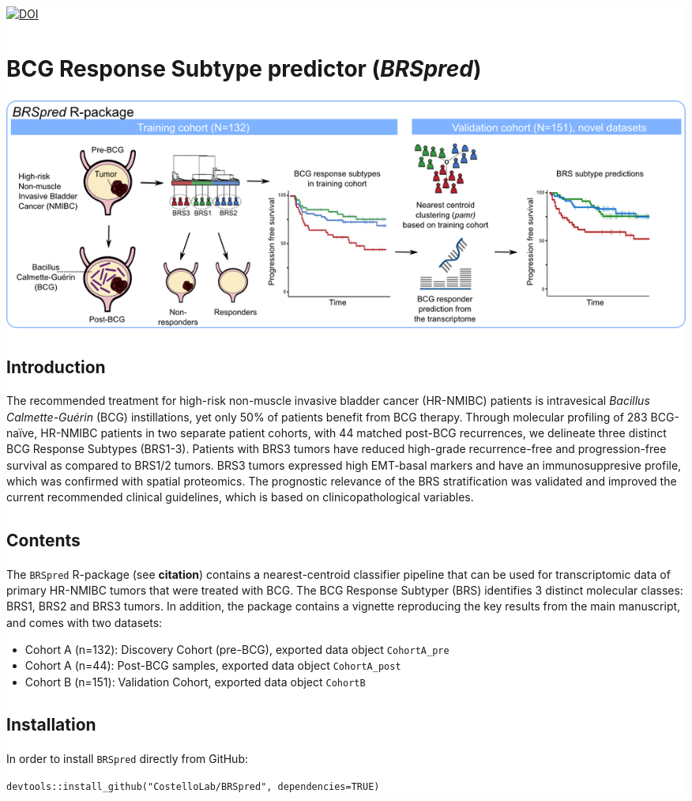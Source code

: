 [![DOI](https://zenodo.org/badge/427084835.svg)](https://zenodo.org/badge/latestdoi/427084835)

# BCG Response Subtype predictor (*BRSpred*)

<img src="/img/flavor.png" alt="BRSpred workflow" title="BRSpred" width="100%"/>

## Introduction

The recommended treatment for high-risk non-muscle invasive bladder cancer (HR-NMIBC) patients is intravesical *Bacillus Calmette-Guérin* (BCG) instillations, yet only 50% of patients benefit from BCG therapy. Through molecular profiling of 283 BCG-naïve, HR-NMIBC patients in two separate patient cohorts, with 44 matched post-BCG recurrences, we delineate three distinct BCG Response Subtypes (BRS1-3). Patients with BRS3 tumors have reduced high-grade recurrence-free and progression-free survival as compared to BRS1/2 tumors. BRS3 tumors expressed high EMT-basal markers and have an immunosuppresive profile, which was confirmed with spatial proteomics. The prognostic relevance of the BRS stratification was validated and improved the current recommended clinical guidelines, which is based on clinicopathological variables.

## Contents

The `BRSpred` R-package (see **citation**) contains a nearest-centroid classifier pipeline that can be used for transcriptomic data of primary HR-NMIBC tumors that were treated with BCG. The BCG Response Subtyper (BRS) identifies 3 distinct molecular classes: BRS1, BRS2 and BRS3 tumors. In addition, the package contains a vignette reproducing the key results from the main manuscript, and comes with two datasets: 

* Cohort A (n=132): Discovery Cohort (pre-BCG), exported data object ```CohortA_pre```
* Cohort A (n=44): Post-BCG samples, exported data object ```CohortA_post```
* Cohort B (n=151): Validation Cohort, exported data object ```CohortB```

## Installation

In order to install ```BRSpred``` directly from GitHub:

```
devtools::install_github("CostelloLab/BRSpred", dependencies=TRUE)
```
